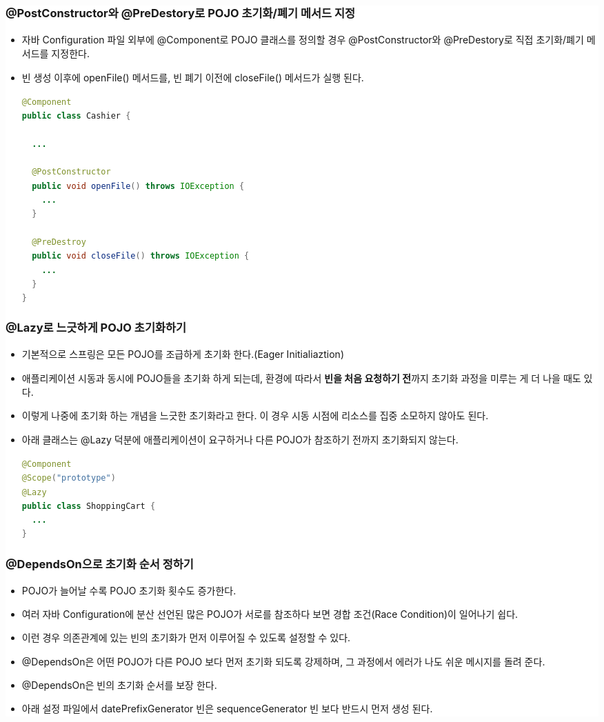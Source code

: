 ### @PostConstructor와 @PreDestory로 POJO 초기화/폐기 메서드 지정

* 자바 Configuration 파일 외부에 @Component로 POJO 클래스를 정의할 경우 @PostConstructor와 @PreDestory로 직접 초기화/폐기 메서드를 지정한다.

* 빈 생성 이후에 openFile() 메서드를, 빈 폐기 이전에 closeFile() 메서드가 실행 된다.

  ```java
  @Component
  public class Cashier {
    
    ...
    
    @PostConstructor
    public void openFile() throws IOException {
      ...
    }
    
    @PreDestroy
    public void closeFile() throws IOException {
      ...
    }
  }
  ```

### @Lazy로 느긋하게 POJO  초기화하기

* 기본적으로 스프링은 모든 POJO를 조급하게 초기화 한다.(Eager Initialiaztion)

* 애플리케이션 시동과 동시에  POJO들을 초기화 하게 되는데, 환경에 따라서 **빈을 처음 요청하기 전**까지 초기화 과정을 미루는 게 더 나을 때도 있다.

* 이렇게 나중에 초기화 하는 개념을 느긋한 초기화라고 한다. 이 경우 시동 시점에 리소스를 집중 소모하지 않아도 된다.

* 아래 클래스는 @Lazy 덕분에 애플리케이션이 요구하거나 다른 POJO가 참조하기 전까지 초기화되지 않는다.

  ```java
  @Component
  @Scope("prototype")
  @Lazy
  public class ShoppingCart {
    ...
  }
  ```

### @DependsOn으로 초기화 순서 정하기

* POJO가 늘어날 수록 POJO 초기화 횟수도 증가한다.

* 여러 자바 Configuration에 분산 선언된 많은 POJO가 서로를 참조하다 보면 경합 조건(Race Condition)이 일어나기 쉽다.

* 이런 경우 의존관계에 있는 빈의 초기화가 먼저 이루어질 수 있도록 설정할 수 있다.

* @DependsOn은 어떤 POJO가 다른 POJO 보다 먼저 초기화 되도록 강제하며, 그 과정에서 에러가 나도 쉬운 메시지를 돌려 준다.

* @DependsOn은 빈의 초기화 순서를 보장 한다.

* 아래 설정 파일에서 datePrefixGenerator 빈은 sequenceGenerator 빈 보다 반드시 먼저 생성 된다.
